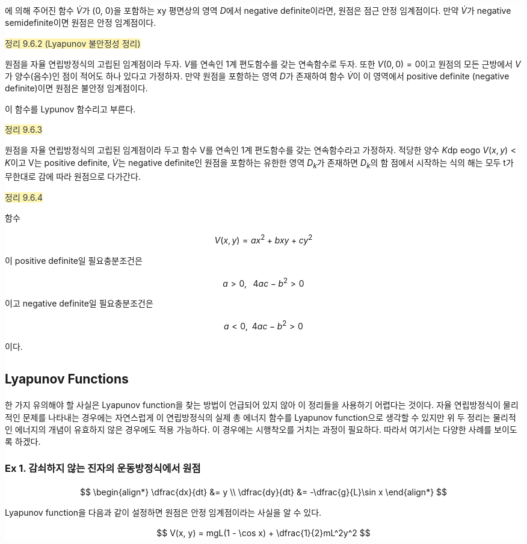 에 의해 주어진 함수 $\dot{V}$가 (0, 0)을 포함하는 xy 평면상의 영역 $D$에서 negative definite이라면, 원점은 점근 안정 임계점이다. 만약 $\dot{V}$가 negative semidefinite이면 원점은 안정 임계점이다.

<span style="color: #2D3748; background-color:#fff5b1;">정리 9.6.2 (Lyapunov 불안정성 정리)</span>

원점을 자율 연립방정식의 고립된 임계점이라 두자. $V$를 연속인 1계 편도함수를 갖는 연속함수로 두자. 또한 $V(0, 0) = 0$이고 원점의 모든 근방에서 $V$가 양수(음수)인 점이 적어도 하나 있다고 가정하자. 만약 원점을 포함하는 영역 $D$가 존재하여 함수 $\dot{V}$이 이 영역에서 positive definite (negative definite)이면 원점은 불안정 임계점이다.

이 함수를 Lypunov 함수리고 부른다.

<span style="color: #2D3748; background-color:#fff5b1;">정리 9.6.3</span>

원점을 자율 연립방정식의 고립된 임계점이라 두고 함수 V를 연속인 1계 편도함수를 갖는 연속함수라고 가정하자. 적당한 양수 $K$dp eogo $V(x, y) < K$이고 V는 positive definite, $\dot{V}$는 negative definite인 원점을 포함하는 유한한 영역 $D_k$가 존재하면 $D_k$의 함 점에서 시작하는 식의 해는 모두 t가 무한대로 감에 따라 원점으로 다가간다.

<span style="color: #2D3748; background-color:#fff5b1;">정리 9.6.4</span>

함수

$$
V(x, y) = ax^2 + bxy + cy^2
$$

이 positive definite일 필요충분조건은

$$
a > 0, \;\;\; 4ac - b^2 > 0
$$

이고 negative definite일 필요충분조건은

$$
a < 0, \;\; 4ac - b^2 > 0
$$

이다.

## Lyapunov Functions

한 가지 유의해야 할 사실은 Lyapunov function을 찾는 방법이 언급되어 있지 않아 이 정리들을 사용하기 어렵다는 것이다. 자율 연립방정식이 물리적인 문제를 나타내는 경우에는 자연스럽게 이 연립방정식의 실제 총 에너지 함수를 Lyapunov function으로 생각할 수 있지만 위 두 정리는 물리적인 에너지의 개념이 유효하지 않은 경우에도 적용 가능하다. 이 경우에는 시행착오를 거치는 과정이 필요하다. 따라서 여기서는 다양한 사례를 보이도록 하겠다.

### Ex 1. 감쇠하지 않는 진자의 운동방정식에서 원점

$$
\begin{align*}
  \dfrac{dx}{dt} &= y \\
  \dfrac{dy}{dt} &= -\dfrac{g}{L}\sin x
\end{align*}
$$

Lyapunov function을 다음과 같이 설정하면 원점은 안정 임계점이라는 사실을 알 수 있다.

$$
V(x, y) = mgL(1 - \cos x) + \dfrac{1}{2}mL^2y^2
$$
